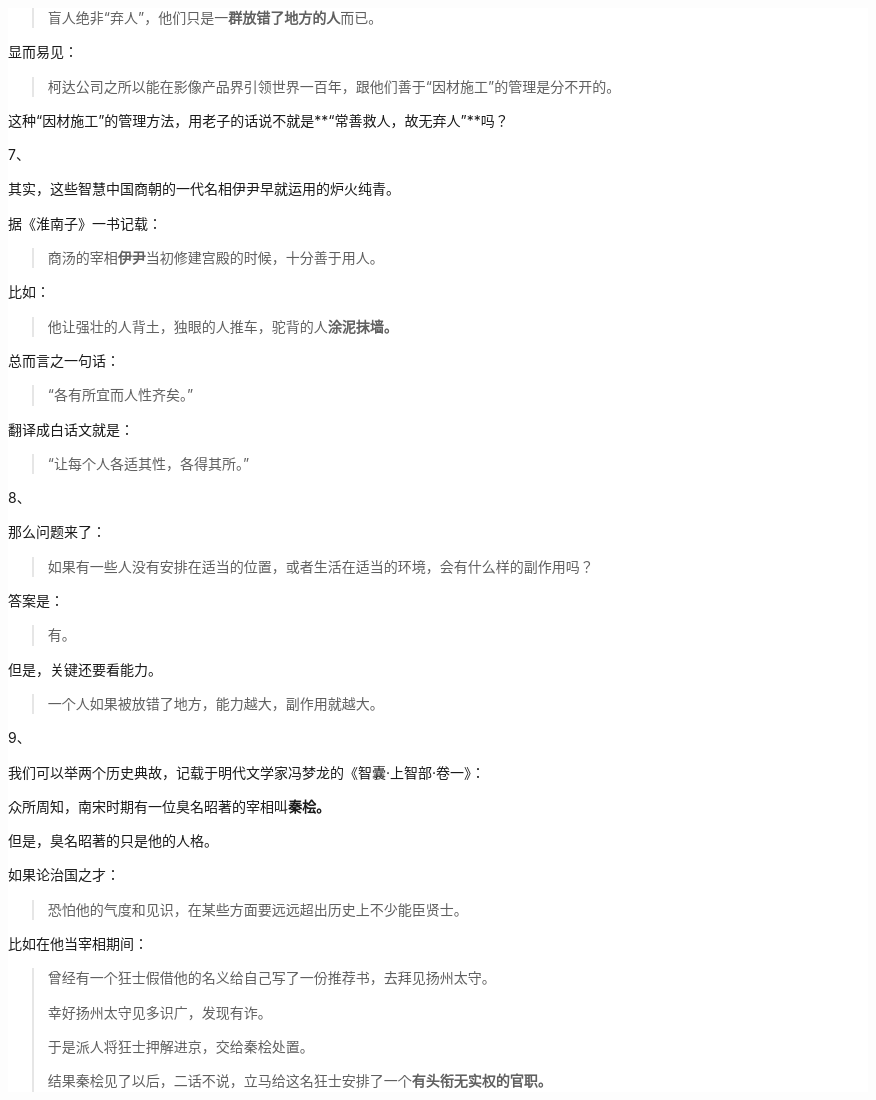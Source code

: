> 盲人绝非“弃人”，他们只是一**群放错了地方的人**而已。

显而易见：

> 柯达公司之所以能在影像产品界引领世界一百年，跟他们善于“因材施工”的管理是分不开的。

这种“因材施工”的管理方法，用老子的话说不就是**“常善救人，故无弃人”**吗？

7、

其实，这些智慧中国商朝的一代名相伊尹早就运用的炉火纯青。

据《淮南子》一书记载：

> 商汤的宰相**伊尹**当初修建宫殿的时候，十分善于用人。







比如：

> 他让强壮的人背土，独眼的人推车，驼背的人**涂泥抹墙。**

总而言之一句话：

> “各有所宜而人性齐矣。”

翻译成白话文就是：

> “让每个人各适其性，各得其所。”

8、

那么问题来了：

> 如果有一些人没有安排在适当的位置，或者生活在适当的环境，会有什么样的副作用吗？

答案是：

> 有。

但是，关键还要看能力。

> 一个人如果被放错了地方，能力越大，副作用就越大。

9、

我们可以举两个历史典故，记载于明代文学家冯梦龙的《智囊·上智部·卷一》：

众所周知，南宋时期有一位臭名昭著的宰相叫**秦桧。**

但是，臭名昭著的只是他的人格。

如果论治国之才：

> 恐怕他的气度和见识，在某些方面要远远超出历史上不少能臣贤士。







比如在他当宰相期间：

> 曾经有一个狂士假借他的名义给自己写了一份推荐书，去拜见扬州太守。
>
> 幸好扬州太守见多识广，发现有诈。
>
> 于是派人将狂士押解进京，交给秦桧处置。
>
> 结果秦桧见了以后，二话不说，立马给这名狂士安排了一个**有头衔无实权的官职。**
